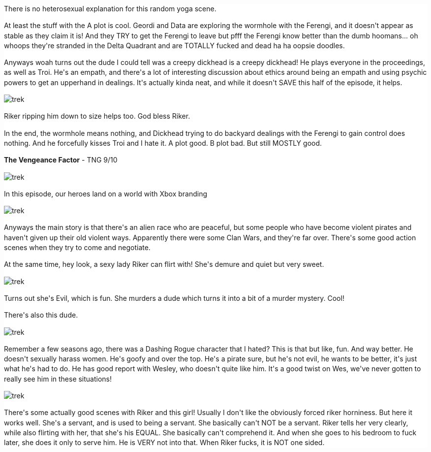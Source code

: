 There is no heterosexual explanation for this random yoga scene.

At least the stuff with the A plot is cool. Geordi and Data are exploring the wormhole with the Ferengi, and it doesn't appear as stable as they claim it is! And they TRY to get the Ferengi to leave but pfff the Ferengi know better than the dumb hoomans... oh whoops they're stranded in the Delta Quadrant and are TOTALLY fucked and dead ha ha oopsie doodles.

Anyways woah turns out the dude I could tell was a creepy dickhead is a creepy dickhead! He plays everyone in the proceedings, as well as Troi. He's an empath, and there's a lot of interesting discussion about ethics around being an empath and using psychic powers to get an upperhand in dealings. It's actually kinda neat, and while it doesn't SAVE this half of the episode, it helps.

<img src="https://imgur.com/aZet4jR.png" alt="trek">

Riker ripping him down to size helps too. God bless Riker.

In the end, the wormhole means nothing, and Dickhead trying to do backyard dealings with the Ferengi to gain control does nothing. And he forcefully kisses Troi and I hate it. A plot good. B plot bad. But still MOSTLY good. 


**The Vengeance Factor** - TNG
9/10

<img src="https://imgur.com/DhP4Lq8.png" alt="trek">

In this episode, our heroes land on a world with Xbox branding

<img src="https://imgur.com/naO9LCw.png" alt="trek">

Anyways the main story is that there's an alien race who are peaceful, but some people who have become violent pirates and haven't given up their old violent ways. Apparently there were some Clan Wars, and they're far over. There's some good action scenes when they try to come and negotiate.

At the same time, hey look, a sexy lady Riker can flirt with! She's demure and quiet but very sweet.

<img src="https://imgur.com/Sgyh9FH.png" alt="trek">

Turns out she's Evil, which is fun. She murders a dude which turns it into a bit of a murder mystery. Cool!

There's also this dude. 

<img src="https://imgur.com/YrRKpD5.png" alt="trek">

Remember a few seasons ago, there was a Dashing Rogue character that I hated? This is that but like, fun. And way better. He doesn't sexually harass women. He's goofy and over the top. He's a pirate sure, but he's not evil, he wants to be better, it's just what he's had to do. He has good report with Wesley, who doesn't quite like him. It's a good twist on Wes, we've never gotten to really see him in these situations!

<img src="https://imgur.com/zrr7RBo.png" alt="trek">

There's some actually good scenes with Riker and this girl! Usually I don't like the obviously forced riker horniness. But here it works well. She's a servant, and is used to being a servant. She basically can't NOT be a servant. Riker tells her very clearly, while also flirting with her, that she's his EQUAL. She basically can't comprehend it. And when she goes to his bedroom to fuck later, she does it only to serve him. He is VERY not into that. When Riker fucks, it is NOT one sided.
